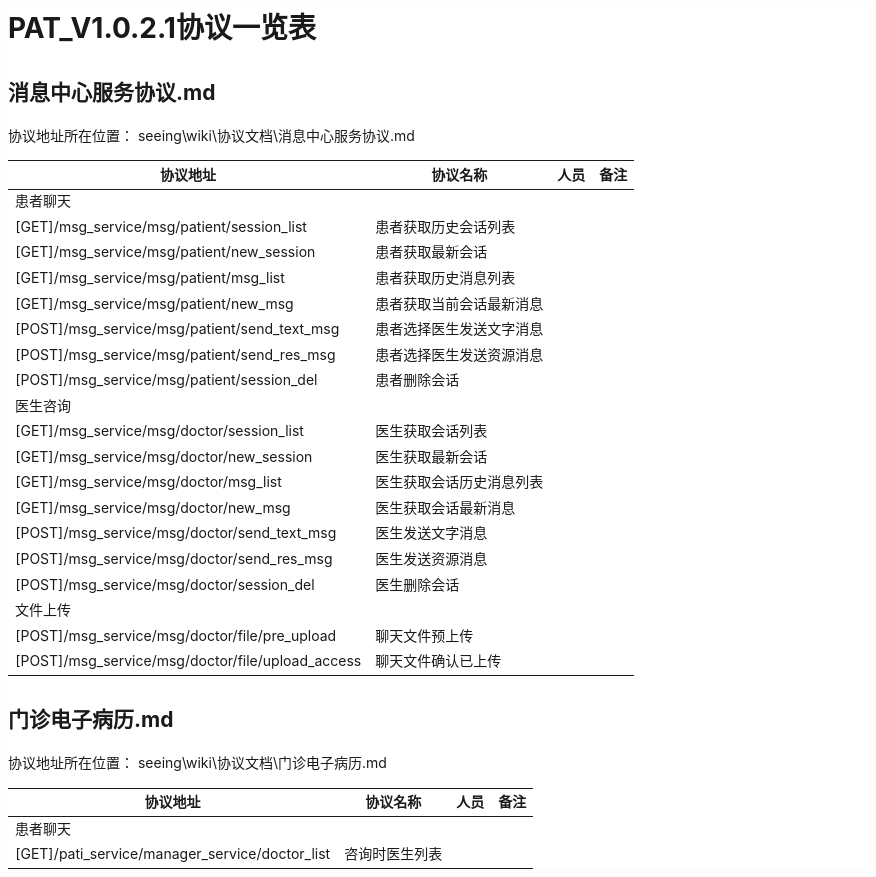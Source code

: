 # PAT_V1.0.2.1协议一览表



## 消息中心服务协议.md

协议地址所在位置： seeing\wiki\协议文档\消息中心服务协议.md

| 协议地址                                     | 协议名称         | 人员   | 备注   |
| ---------------------------------------- | ------------ | ---- | ---- |
| 患者聊天                                     |              |      |      |
| [GET]/msg_service/msg/patient/session_list | 患者获取历史会话列表   |      |      |
| [GET]/msg_service/msg/patient/new_session | 患者获取最新会话     |      |      |
| [GET]/msg_service/msg/patient/msg_list   | 患者获取历史消息列表   |      |      |
| [GET]/msg_service/msg/patient/new_msg    | 患者获取当前会话最新消息 |      |      |
| [POST]/msg_service/msg/patient/send_text_msg | 患者选择医生发送文字消息 |      |      |
| [POST]/msg_service/msg/patient/send_res_msg | 患者选择医生发送资源消息 |      |      |
| [POST]/msg_service/msg/patient/session_del | 患者删除会话       |      |      |
| 医生咨询                                     |              |      |      |
| [GET]/msg_service/msg/doctor/session_list | 医生获取会话列表     |      |      |
| [GET]/msg_service/msg/doctor/new_session | 医生获取最新会话     |      |      |
| [GET]/msg_service/msg/doctor/msg_list    | 医生获取会话历史消息列表 |      |      |
| [GET]/msg_service/msg/doctor/new_msg     | 医生获取会话最新消息   |      |      |
| [POST]/msg_service/msg/doctor/send_text_msg | 医生发送文字消息     |      |      |
| [POST]/msg_service/msg/doctor/send_res_msg | 医生发送资源消息     |      |      |
| [POST]/msg_service/msg/doctor/session_del | 医生删除会话       |      |      |
| 文件上传                                     |              |      |      |
| [POST]/msg_service/msg/doctor/file/pre_upload | 聊天文件预上传      |      |      |
| [POST]/msg_service/msg/doctor/file/upload_access | 聊天文件确认已上传    |      |      |

## 门诊电子病历.md

协议地址所在位置： seeing\wiki\协议文档\门诊电子病历.md

| 协议地址                                     | 协议名称    | 人员   | 备注   |
| ---------------------------------------- | ------- | ---- | ---- |
| 患者聊天                                     |         |      |      |
| [GET]/pati_service/manager_service/doctor_list | 咨询时医生列表 |      |      |

